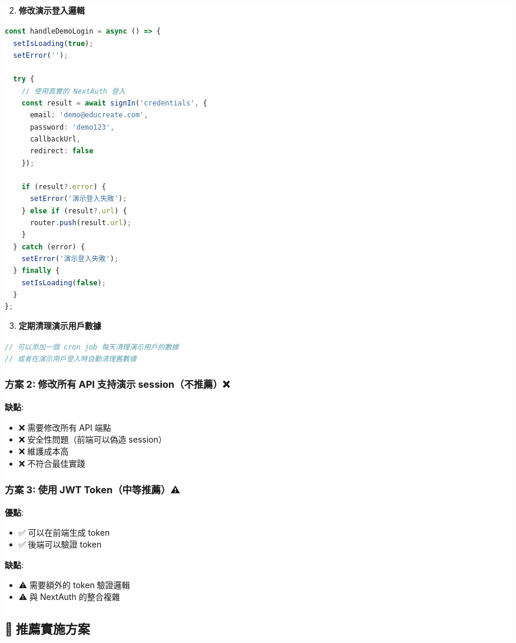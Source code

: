 2. **修改演示登入邏輯**
```typescript
const handleDemoLogin = async () => {
  setIsLoading(true);
  setError('');
  
  try {
    // 使用真實的 NextAuth 登入
    const result = await signIn('credentials', {
      email: 'demo@educreate.com',
      password: 'demo123',
      callbackUrl,
      redirect: false
    });
    
    if (result?.error) {
      setError('演示登入失敗');
    } else if (result?.url) {
      router.push(result.url);
    }
  } catch (error) {
    setError('演示登入失敗');
  } finally {
    setIsLoading(false);
  }
};
```

3. **定期清理演示用戶數據**
```typescript
// 可以添加一個 cron job 每天清理演示用戶的數據
// 或者在演示用戶登入時自動清理舊數據
```

### 方案 2: 修改所有 API 支持演示 session（不推薦）❌

**缺點**:
- ❌ 需要修改所有 API 端點
- ❌ 安全性問題（前端可以偽造 session）
- ❌ 維護成本高
- ❌ 不符合最佳實踐

### 方案 3: 使用 JWT Token（中等推薦）⚠️

**優點**:
- ✅ 可以在前端生成 token
- ✅ 後端可以驗證 token

**缺點**:
- ⚠️ 需要額外的 token 驗證邏輯
- ⚠️ 與 NextAuth 的整合複雜

## 🎯 推薦實施方案

